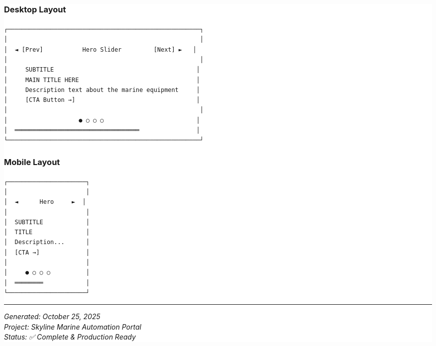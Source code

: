 ### **Desktop Layout**

```
┌──────────────────────────────────────────────────────┐
│                                                      │
│  ◄ [Prev]           Hero Slider         [Next] ►   │
│                                                      │
│     SUBTITLE                                        │
│     MAIN TITLE HERE                                 │
│     Description text about the marine equipment     │
│     [CTA Button →]                                  │
│                                                      │
│                    ● ○ ○ ○                          │
│  ═══════════════════════════════════                │
└──────────────────────────────────────────────────────┘
```

### **Mobile Layout**

```
┌──────────────────────┐
│                      │
│  ◄      Hero     ►  │
│                      │
│  SUBTITLE            │
│  TITLE               │
│  Description...      │
│  [CTA →]             │
│                      │
│     ● ○ ○ ○          │
│  ════════            │
└──────────────────────┘
```

---

_Generated: October 25, 2025_  
_Project: Skyline Marine Automation Portal_  
_Status: ✅ Complete & Production Ready_
